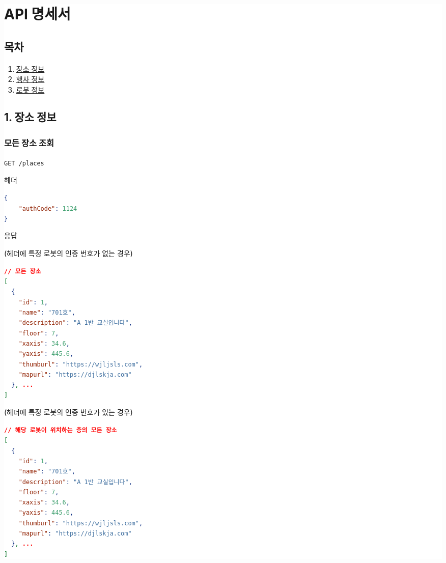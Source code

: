 # API 명세서

## 목차

1. [장소 정보](#1.-장소-정보)
2. [행사 정보](#2.-행사-정보)
3. [로봇 정보](#3.-로봇-정보)

## 1. 장소 정보

### 모든 장소 조회

```http
GET /places
```

헤더

```json
{
    "authCode": 1124
}
```

응답

(헤더에 특정 로봇의 인증 번호가 없는 경우)

```json
// 모든 장소
[
  {
    "id": 1,
    "name": "701호",
    "description": "A 1반 교실입니다",
    "floor": 7,
    "xaxis": 34.6,
    "yaxis": 445.6,
    "thumburl": "https://wjljsls.com",
    "mapurl": "https://djlskja.com"
  }, ...
]
```

(헤더에 특정 로봇의 인증 번호가 있는 경우)

```json
// 해당 로봇이 위치하는 층의 모든 장소
[
  {
    "id": 1,
    "name": "701호",
    "description": "A 1반 교실입니다",
    "floor": 7,
    "xaxis": 34.6,
    "yaxis": 445.6,
    "thumburl": "https://wjljsls.com",
    "mapurl": "https://djlskja.com"
  }, ...
]
```
